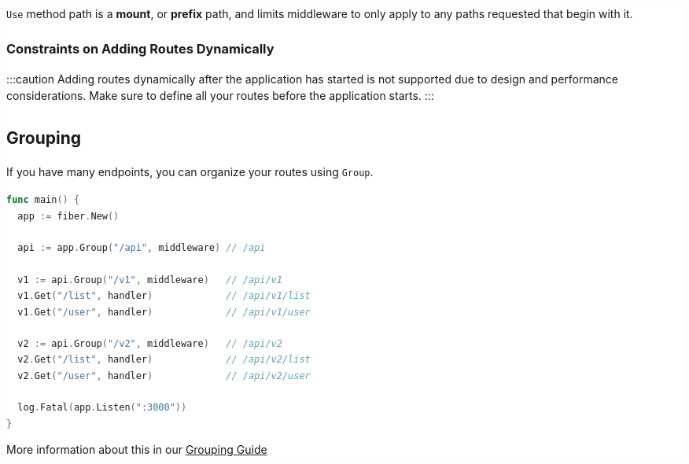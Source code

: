 `Use` method path is a **mount**, or **prefix** path, and limits middleware to only apply to any paths requested that begin with it.

### Constraints on Adding Routes Dynamically

:::caution
Adding routes dynamically after the application has started is not supported due to design and performance considerations. Make sure to define all your routes before the application starts.
:::


## Grouping

If you have many endpoints, you can organize your routes using `Group`.

```go
func main() {
  app := fiber.New()

  api := app.Group("/api", middleware) // /api

  v1 := api.Group("/v1", middleware)   // /api/v1
  v1.Get("/list", handler)             // /api/v1/list
  v1.Get("/user", handler)             // /api/v1/user

  v2 := api.Group("/v2", middleware)   // /api/v2
  v2.Get("/list", handler)             // /api/v2/list
  v2.Get("/user", handler)             // /api/v2/user

  log.Fatal(app.Listen(":3000"))
}
```

More information about this in our [Grouping Guide](./grouping.md)
